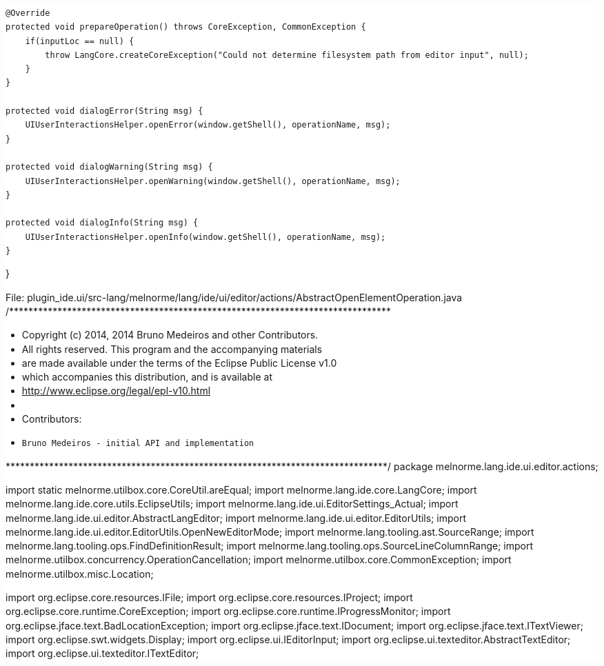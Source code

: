 	@Override
	protected void prepareOperation() throws CoreException, CommonException {
		if(inputLoc == null) {
			throw LangCore.createCoreException("Could not determine filesystem path from editor input", null); 
		}
	}
	
	protected void dialogError(String msg) {
		UIUserInteractionsHelper.openError(window.getShell(), operationName, msg);
	}
	
	protected void dialogWarning(String msg) {
		UIUserInteractionsHelper.openWarning(window.getShell(), operationName, msg);
	}
	
	protected void dialogInfo(String msg) {
		UIUserInteractionsHelper.openInfo(window.getShell(), operationName, msg);
	}
	
}

File: plugin_ide.ui/src-lang/melnorme/lang/ide/ui/editor/actions/AbstractOpenElementOperation.java
/*******************************************************************************
 * Copyright (c) 2014, 2014 Bruno Medeiros and other Contributors.
 * All rights reserved. This program and the accompanying materials
 * are made available under the terms of the Eclipse Public License v1.0
 * which accompanies this distribution, and is available at
 * http://www.eclipse.org/legal/epl-v10.html
 *
 * Contributors:
 *     Bruno Medeiros - initial API and implementation
 *******************************************************************************/
package melnorme.lang.ide.ui.editor.actions;


import static melnorme.utilbox.core.CoreUtil.areEqual;
import melnorme.lang.ide.core.LangCore;
import melnorme.lang.ide.core.utils.EclipseUtils;
import melnorme.lang.ide.ui.EditorSettings_Actual;
import melnorme.lang.ide.ui.editor.AbstractLangEditor;
import melnorme.lang.ide.ui.editor.EditorUtils;
import melnorme.lang.ide.ui.editor.EditorUtils.OpenNewEditorMode;
import melnorme.lang.tooling.ast.SourceRange;
import melnorme.lang.tooling.ops.FindDefinitionResult;
import melnorme.lang.tooling.ops.SourceLineColumnRange;
import melnorme.utilbox.concurrency.OperationCancellation;
import melnorme.utilbox.core.CommonException;
import melnorme.utilbox.misc.Location;

import org.eclipse.core.resources.IFile;
import org.eclipse.core.resources.IProject;
import org.eclipse.core.runtime.CoreException;
import org.eclipse.core.runtime.IProgressMonitor;
import org.eclipse.jface.text.BadLocationException;
import org.eclipse.jface.text.IDocument;
import org.eclipse.jface.text.ITextViewer;
import org.eclipse.swt.widgets.Display;
import org.eclipse.ui.IEditorInput;
import org.eclipse.ui.texteditor.AbstractTextEditor;
import org.eclipse.ui.texteditor.ITextEditor;
